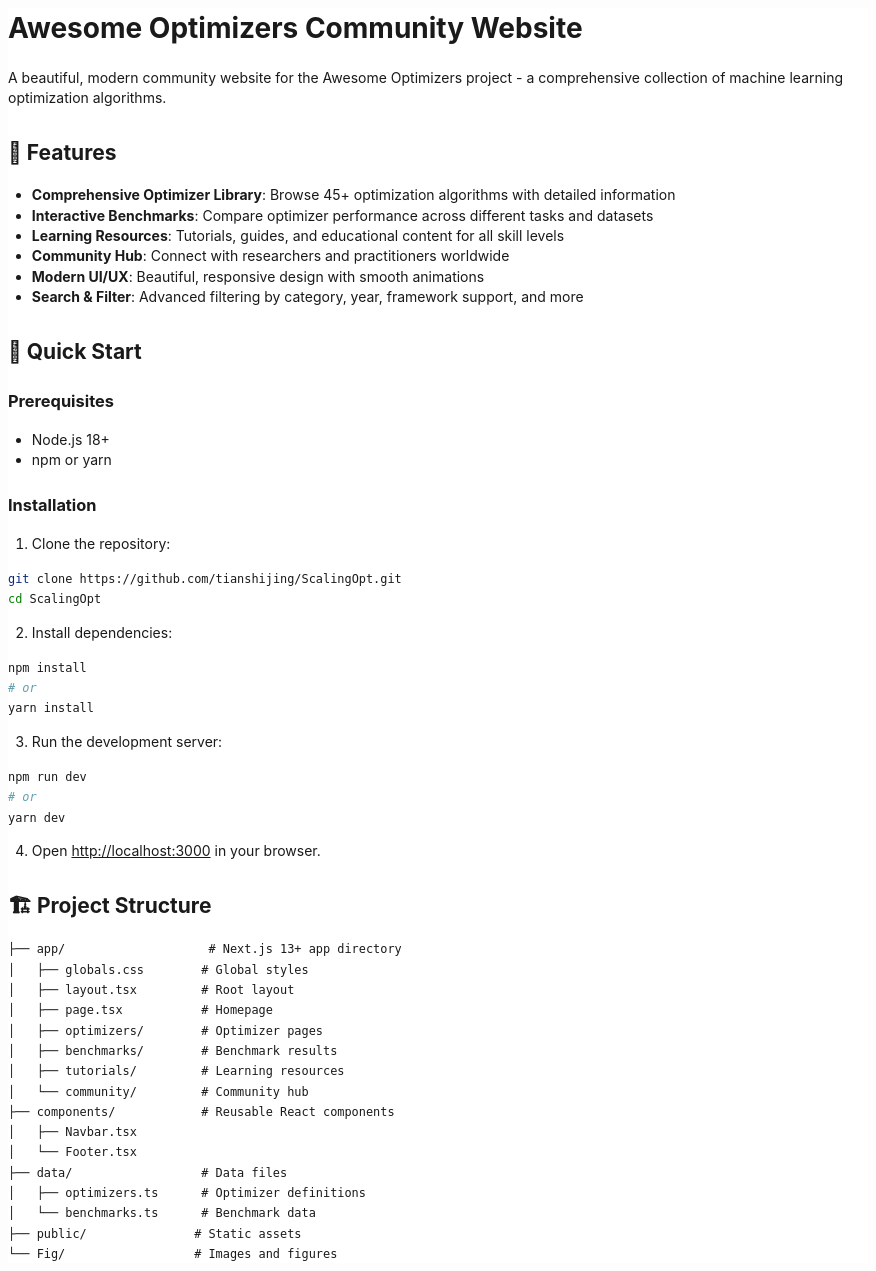 # Awesome Optimizers Community Website

A beautiful, modern community website for the Awesome Optimizers project - a comprehensive collection of machine learning optimization algorithms.

## 🌟 Features

- **Comprehensive Optimizer Library**: Browse 45+ optimization algorithms with detailed information
- **Interactive Benchmarks**: Compare optimizer performance across different tasks and datasets
- **Learning Resources**: Tutorials, guides, and educational content for all skill levels
- **Community Hub**: Connect with researchers and practitioners worldwide
- **Modern UI/UX**: Beautiful, responsive design with smooth animations
- **Search & Filter**: Advanced filtering by category, year, framework support, and more

## 🚀 Quick Start

### Prerequisites

- Node.js 18+ 
- npm or yarn

### Installation

1. Clone the repository:
```bash
git clone https://github.com/tianshijing/ScalingOpt.git
cd ScalingOpt
```

2. Install dependencies:
```bash
npm install
# or
yarn install
```

3. Run the development server:
```bash
npm run dev
# or
yarn dev
```

4. Open [http://localhost:3000](http://localhost:3000) in your browser.

## 🏗️ Project Structure

```
├── app/                    # Next.js 13+ app directory
│   ├── globals.css        # Global styles
│   ├── layout.tsx         # Root layout
│   ├── page.tsx           # Homepage
│   ├── optimizers/        # Optimizer pages
│   ├── benchmarks/        # Benchmark results
│   ├── tutorials/         # Learning resources
│   └── community/         # Community hub
├── components/            # Reusable React components
│   ├── Navbar.tsx
│   └── Footer.tsx
├── data/                  # Data files
│   ├── optimizers.ts      # Optimizer definitions
│   └── benchmarks.ts      # Benchmark data
├── public/               # Static assets
└── Fig/                  # Images and figures
```